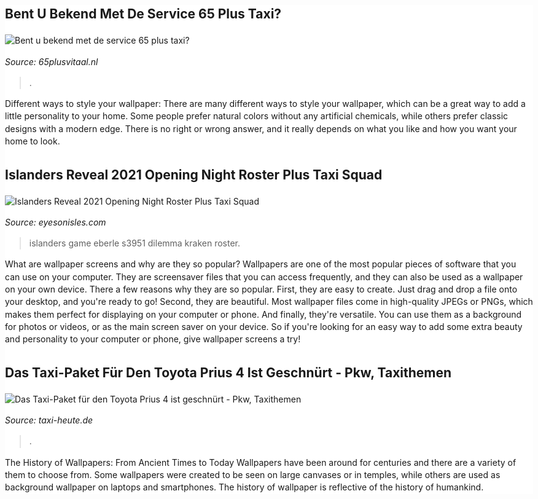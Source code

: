     
## Bent U Bekend Met De Service 65 Plus Taxi?

<img loading=lazy src="https://www.65plusvitaal.nl/wp-content/uploads/2023/02/65-plus-taxi0-434x600.jpg" onerror="this.onerror=null;this.src='https://tse3.mm.bing.net/th?id=OIP.u_a2MuxxjY1RaDlO6SovRgAAAA&amp;pid=15.1';" alt="Bent u bekend met de service 65 plus taxi?">

_Source: 65plusvitaal.nl_

>. 

	

Different ways to style your wallpaper:
There are many different ways to style your wallpaper, which can be a great way to add a little personality to your home. Some people prefer natural colors without any artificial chemicals, while others prefer classic designs with a modern edge. There is no right or wrong answer, and it really depends on what you like and how you want your home to look.

    
## Islanders Reveal 2021 Opening Night Roster Plus Taxi Squad

<img loading=lazy src="https://images2.minutemediacdn.com/image/fetch/w_2000,h_2000,c_fit/https://eyesonisles.com/wp-content/uploads/getty-images/2018/08/1272721003.jpeg" onerror="this.onerror=null;this.src='https://tse3.mm.bing.net/th?id=OIP.r1ELCQKz73MDZvmKH5Vp9AHaE7&amp;pid=15.1';" alt="Islanders Reveal 2021 Opening Night Roster Plus Taxi Squad">

_Source: eyesonisles.com_

>islanders game eberle s3951 dilemma kraken roster. 

	

What are wallpaper screens and why are they so popular?
Wallpapers are one of the most popular pieces of software that you can use on your computer. They are screensaver files that you can access frequently, and they can also be used as a wallpaper on your own device. There a few reasons why they are so popular. First, they are easy to create. Just drag and drop a file onto your desktop, and you're ready to go! Second, they are beautiful. Most wallpaper files come in high-quality JPEGs or PNGs, which makes them perfect for displaying on your computer or phone. And finally, they're versatile. You can use them as a background for photos or videos, or as the main screen saver on your device. So if you're looking for an easy way to add some extra beauty and personality to your computer or phone, give wallpaper screens a try!

    
## Das Taxi-Paket Für Den Toyota Prius 4 Ist Geschnürt - Pkw, Taxithemen

<img loading=lazy src="https://www.taxi-heute.de/sites/default/files/public/styles/_news_1050x700_/public/images-news-teaser/2016-06-27-fahrzeuge-toyota-prius4-taxi.jpg" onerror="this.onerror=null;this.src='https://tse3.mm.bing.net/th?id=OIP.78YAMaPNzPu7tta3kQNTKwHaFj&amp;pid=15.1';" alt="Das Taxi-Paket für den Toyota Prius 4 ist geschnürt - Pkw, Taxithemen">

_Source: taxi-heute.de_

>. 

	

The History of Wallpapers: From Ancient Times to Today
Wallpapers have been around for centuries and there are a variety of them to choose from. Some wallpapers were created to be seen on large canvases or in temples, while others are used as background wallpaper on laptops and smartphones. The history of wallpaper is reflective of the history of humankind.
